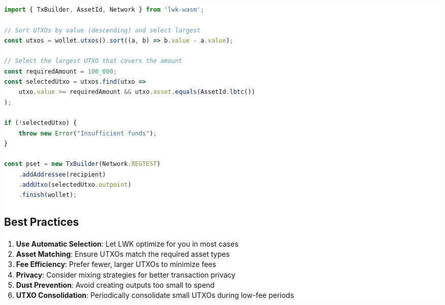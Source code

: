 </TabItem>
<TabItem value="javascript" label="JavaScript/WASM">

```javascript
import { TxBuilder, AssetId, Network } from 'lwk-wasm';

// Sort UTXOs by value (descending) and select largest
const utxos = wollet.utxos().sort((a, b) => b.value - a.value);

// Select the largest UTXO that covers the amount
const requiredAmount = 100_000;
const selectedUtxo = utxos.find(utxo => 
    utxo.value >= requiredAmount && utxo.asset.equals(AssetId.lbtc())
);

if (!selectedUtxo) {
    throw new Error("Insufficient funds");
}

const pset = new TxBuilder(Network.REGTEST)
    .addAddressee(recipient)
    .addUtxo(selectedUtxo.outpoint)
    .finish(wollet);
```

</TabItem>
</Tabs>

## Best Practices

1. **Use Automatic Selection**: Let LWK optimize for you in most cases
2. **Asset Matching**: Ensure UTXOs match the required asset types
3. **Fee Efficiency**: Prefer fewer, larger UTXOs to minimize fees
4. **Privacy**: Consider mixing strategies for better transaction privacy
5. **Dust Prevention**: Avoid creating outputs too small to spend
6. **UTXO Consolidation**: Periodically consolidate small UTXOs during low-fee periods 